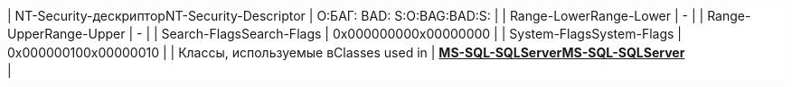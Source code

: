 | <span data-ttu-id="00c96-260">NT-Security-дескриптор</span><span class="sxs-lookup"><span data-stu-id="00c96-260">NT-Security-Descriptor</span></span> | <span data-ttu-id="00c96-261">О:БАГ: BAD: S:</span><span class="sxs-lookup"><span data-stu-id="00c96-261">O:BAG:BAD:S:</span></span>                                              |
| <span data-ttu-id="00c96-262">Range-Lower</span><span class="sxs-lookup"><span data-stu-id="00c96-262">Range-Lower</span></span>            | \-                                                        |
| <span data-ttu-id="00c96-263">Range-Upper</span><span class="sxs-lookup"><span data-stu-id="00c96-263">Range-Upper</span></span>            | \-                                                        |
| <span data-ttu-id="00c96-264">Search-Flags</span><span class="sxs-lookup"><span data-stu-id="00c96-264">Search-Flags</span></span>           | <span data-ttu-id="00c96-265">0x00000000</span><span class="sxs-lookup"><span data-stu-id="00c96-265">0x00000000</span></span>                                                |
| <span data-ttu-id="00c96-266">System-Flags</span><span class="sxs-lookup"><span data-stu-id="00c96-266">System-Flags</span></span>           | <span data-ttu-id="00c96-267">0x00000010</span><span class="sxs-lookup"><span data-stu-id="00c96-267">0x00000010</span></span>                                                |
| <span data-ttu-id="00c96-268">Классы, используемые в</span><span class="sxs-lookup"><span data-stu-id="00c96-268">Classes used in</span></span>        | [<span data-ttu-id="00c96-269">**MS-SQL-SQLServer**</span><span class="sxs-lookup"><span data-stu-id="00c96-269">**MS-SQL-SQLServer**</span></span>](c-ms-sql-sqlserver.md)<br/> |



 

 





